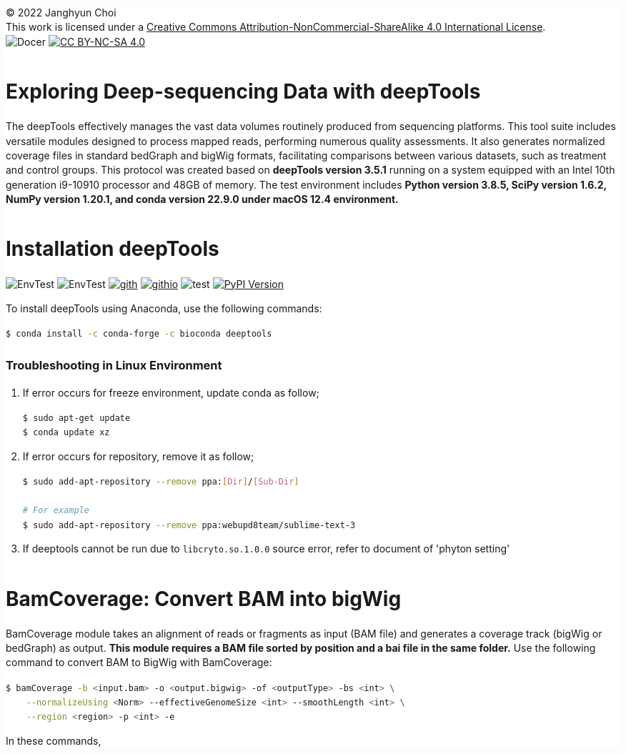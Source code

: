 © 2022 Janghyun Choi<br>This work is licensed under a [Creative Commons Attribution-NonCommercial-ShareAlike 4.0 International License](https://creativecommons.org/licenses/by-nc-sa/4.0/).<br>![Docer](https://img.shields.io/badge/Revised%20version-5%2E15%2E24-green?style=flat&logo=Markdown&colorA=black) [![CC BY-NC-SA 4.0](https://img.shields.io/badge/License-CC%20BY--NC--SA%204.0-green?labelColor=black)](http://creativecommons.org/licenses/by-nc-sa/4.0/)


# Exploring Deep-sequencing Data with deepTools
The deepTools effectively manages the vast data volumes routinely produced from sequencing platforms. This tool suite includes versatile modules designed to process mapped reads, performing numerous quality assessments. It also generates normalized coverage files in standard bedGraph and bigWig formats, facilitating comparisons between various datasets, such as treatment and control groups. This protocol was created based on **deepTools version 3.5.1** running on a system equipped with an Intel 10th generation i9-10910 processor and 48GB of memory. The test environment includes **Python version 3.8.5, SciPy version 1.6.2, NumPy version 1.20.1, and conda version 22.9.0 under macOS 12.4 environment.**

# Installation deepTools
![EnvTest](https://img.shields.io/badge/macOS-000000?style=flat&logo=apple&logoColor=white) ![EnvTest](https://img.shields.io/badge/Ubuntu-E95420?style=flat&logo=ubuntu&logoColor=white) [![gith](https://img.shields.io/badge/GitHub-181717?style=flat&logo=github&logoColor=white)](https://github.com/deeptools/deepTools) [![githio](https://img.shields.io/badge/GitHub.io-181717?style=flat&logo=github&logoColor=yellow)](https://deeptools.readthedocs.io/en/latest/index.html) ![test](https://github.com/deeptools/deepTools/actions/workflows/test.yml/badge.svg?labelColor=black) [![PyPI Version](https://img.shields.io/pypi/v/deeptools.svg?style=flat&labelColor=black)](https://pypi.org/project/deepTools/)

To install deepTools using Anaconda, use the following commands:
```bash 
$ conda install -c conda-forge -c bioconda deeptools
```
### Troubleshooting in Linux Environment
1. If error occurs for freeze environment, update conda as follow;
    ```bash 
    $ sudo apt-get update
    $ conda update xz
    ```
2. If error occurs for repository, remove it as follow;
    ```bash  
    $ sudo add-apt-repository --remove ppa:[Dir]/[Sub-Dir]
    
    # For example
    $ sudo add-apt-repository --remove ppa:webupd8team/sublime-text-3
    ```
3. If deeptools cannot be run due to `libcryto.so.1.0.0` source error, refer to document of 'phyton setting'

# BamCoverage: Convert BAM into bigWig
BamCoverage module takes an alignment of reads or fragments as input (BAM file) and generates a coverage track (bigWig or bedGraph) as output. **This module requires a BAM file sorted by position and a bai file in the same folder.** Use the following command to convert BAM to BigWig with BamCoverage:
```bash
$ bamCoverage -b <input.bam> -o <output.bigwig> -of <outputType> -bs <int> \
    --normalizeUsing <Norm> --effectiveGenomeSize <int> --smoothLength <int> \
    --region <region> -p <int> -e
``` 
In these commands,
